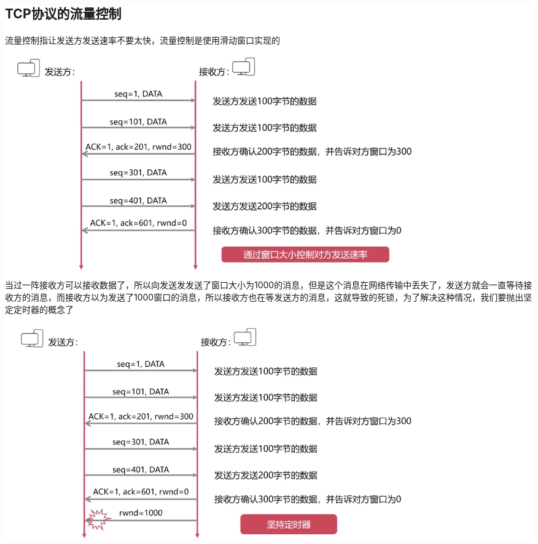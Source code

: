 


## TCP协议的流量控制

流量控制指让发送方发送速率不要太快，流量控制是使用滑动窗口实现的

<img src="https://github.com/wxning1107/computer-newtwork/blob/master/images/image-20201212152539362.png" width = "700" height = "350" alt="" align=center />



当过一阵接收方可以接收数据了，所以向发送发发送了窗口大小为1000的消息，但是这个消息在网络传输中丢失了，发送方就会一直等待接收方的消息，而接收方以为发送了1000窗口的消息，所以接收方也在等发送方的消息，这就导致的死锁，为了解决这种情况，我们要抛出坚定定时器的概念了

<img src="https://github.com/wxning1107/computer-newtwork/blob/master/images/image-20201212152746239.png" width = "700" height = "350" alt="" align=center />
